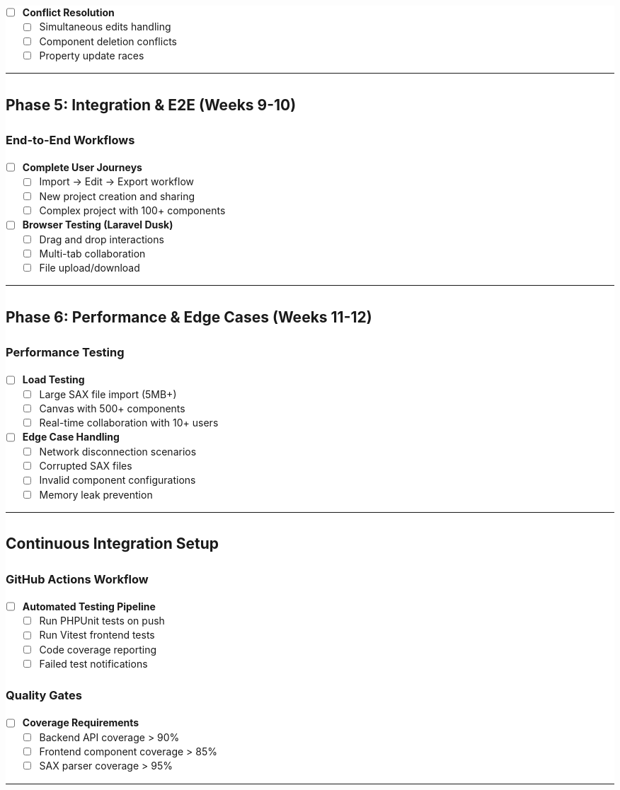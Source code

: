- [ ] **Conflict Resolution**
  - [ ] Simultaneous edits handling
  - [ ] Component deletion conflicts
  - [ ] Property update races

---

## Phase 5: Integration & E2E (Weeks 9-10)

### End-to-End Workflows
- [ ] **Complete User Journeys**
  - [ ] Import → Edit → Export workflow
  - [ ] New project creation and sharing
  - [ ] Complex project with 100+ components

- [ ] **Browser Testing (Laravel Dusk)**
  - [ ] Drag and drop interactions
  - [ ] Multi-tab collaboration
  - [ ] File upload/download

---

## Phase 6: Performance & Edge Cases (Weeks 11-12)

### Performance Testing
- [ ] **Load Testing**
  - [ ] Large SAX file import (5MB+)
  - [ ] Canvas with 500+ components
  - [ ] Real-time collaboration with 10+ users

- [ ] **Edge Case Handling**
  - [ ] Network disconnection scenarios
  - [ ] Corrupted SAX files
  - [ ] Invalid component configurations
  - [ ] Memory leak prevention

---

## Continuous Integration Setup

### GitHub Actions Workflow
- [ ] **Automated Testing Pipeline**
  - [ ] Run PHPUnit tests on push
  - [ ] Run Vitest frontend tests
  - [ ] Code coverage reporting
  - [ ] Failed test notifications

### Quality Gates
- [ ] **Coverage Requirements**
  - [ ] Backend API coverage > 90%
  - [ ] Frontend component coverage > 85%
  - [ ] SAX parser coverage > 95%

---